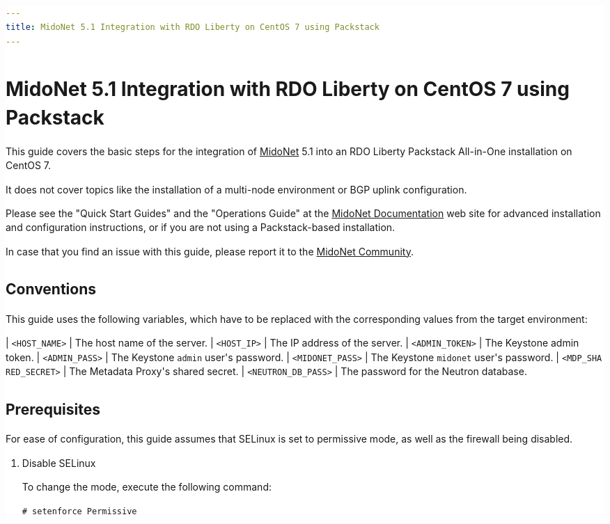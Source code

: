 ```yaml
---
title: MidoNet 5.1 Integration with RDO Liberty on CentOS 7 using Packstack
---
```


# MidoNet 5.1 Integration with RDO Liberty on CentOS 7 using Packstack

This guide covers the basic steps for the integration of
[MidoNet][midonet] 5.1 into an RDO Liberty Packstack All-in-One installation
on CentOS 7.

It does not cover topics like the installation of a multi-node environment or
BGP uplink configuration.

Please see the "Quick Start Guides" and the "Operations Guide" at the
[MidoNet Documentation][midonet-docs] web site for advanced installation and
configuration instructions, or if you are not using a Packstack-based
installation.

In case that you find an issue with this guide, please report it to the
[MidoNet Community][midonet-community].

## Conventions

This guide uses the following variables, which have to be replaced with the
corresponding values from the target environment:

| `<HOST_NAME>`         | The host name of the server.
| `<HOST_IP>`           | The IP address of the server.
| `<ADMIN_TOKEN>`       | The Keystone admin token.
| `<ADMIN_PASS>`        | The Keystone `admin` user's password.
| `<MIDONET_PASS>`      | The Keystone `midonet` user's password.
| `<MDP_SHARED_SECRET>` | The Metadata Proxy's shared secret.
| `<NEUTRON_DB_PASS>`   | The password for the Neutron database.

## Prerequisites

For ease of configuration, this guide assumes that SELinux is set to permissive
mode, as well as the firewall being disabled.

1. Disable SELinux

   To change the mode, execute the following command:

   ```
   # setenforce Permissive
   ```


[midonet]: https://www.midonet.org/ "MidoNet"
[midonet-docs]: https://docs.midonet.org/ "MidoNet Documentation"
[midonet-community]: https://github.com/midonet/midonet/wiki/Communication "MidoNet Community"